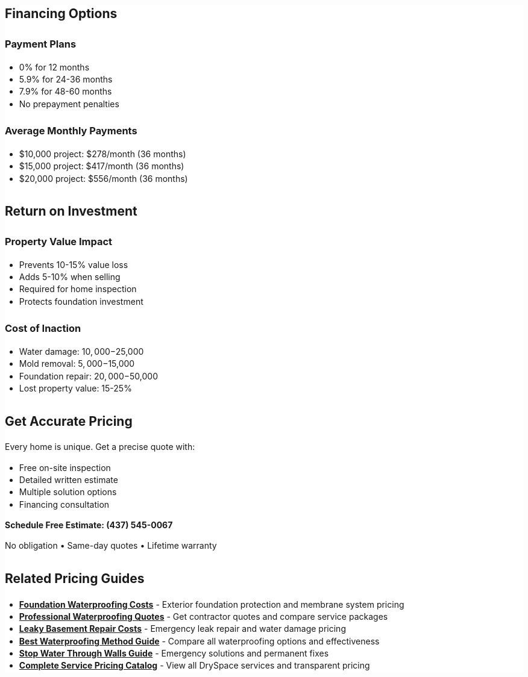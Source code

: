 ## Financing Options

### Payment Plans
- 0% for 12 months
- 5.9% for 24-36 months
- 7.9% for 48-60 months
- No prepayment penalties

### Average Monthly Payments
- $10,000 project: $278/month (36 months)
- $15,000 project: $417/month (36 months)
- $20,000 project: $556/month (36 months)

## Return on Investment

### Property Value Impact
- Prevents 10-15% value loss
- Adds 5-10% when selling
- Required for home inspection
- Protects foundation investment

### Cost of Inaction
- Water damage: $10,000-$25,000
- Mold removal: $5,000-$15,000
- Foundation repair: $20,000-$50,000
- Lost property value: 15-25%

## Get Accurate Pricing

Every home is unique. Get a precise quote with:
- Free on-site inspection
- Detailed written estimate
- Multiple solution options
- Financing consultation

**Schedule Free Estimate: (437) 545-0067**

No obligation • Same-day quotes • Lifetime warranty

## Related Pricing Guides

- **[Foundation Waterproofing Costs](/services/cost-to-waterproof-foundation/)** - Exterior foundation protection and membrane system pricing
- **[Professional Waterproofing Quotes](/services/how-much-to-waterproof-basement/)** - Get contractor quotes and compare service packages  
- **[Leaky Basement Repair Costs](/services/cost-to-fix-leaky-basement/)** - Emergency leak repair and water damage pricing
- **[Best Waterproofing Method Guide](/guides/best-basement-waterproofing-method/)** - Compare all waterproofing options and effectiveness
- **[Stop Water Through Walls Guide](/guides/how-to-stop-water-coming-through-basement-walls/)** - Emergency solutions and permanent fixes
- **[Complete Service Pricing Catalog](/pricing/)** - View all DrySpace services and transparent pricing